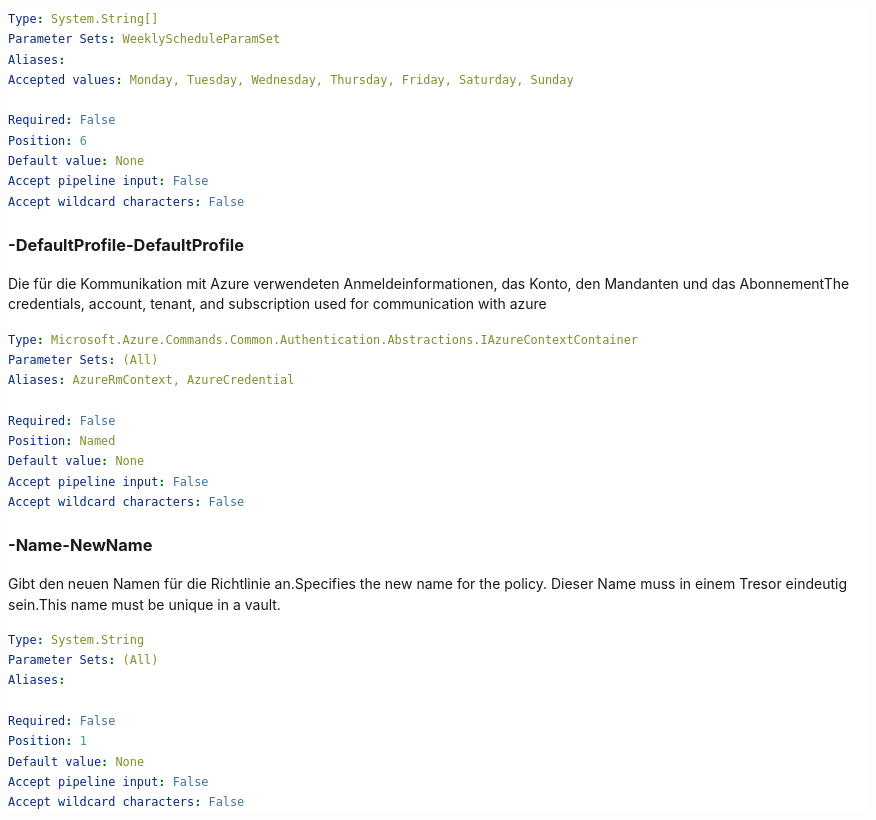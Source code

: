 ```yaml
Type: System.String[]
Parameter Sets: WeeklyScheduleParamSet
Aliases:
Accepted values: Monday, Tuesday, Wednesday, Thursday, Friday, Saturday, Sunday

Required: False
Position: 6
Default value: None
Accept pipeline input: False
Accept wildcard characters: False
```

### <span data-ttu-id="55e14-133">-DefaultProfile</span><span class="sxs-lookup"><span data-stu-id="55e14-133">-DefaultProfile</span></span>
<span data-ttu-id="55e14-134">Die für die Kommunikation mit Azure verwendeten Anmeldeinformationen, das Konto, den Mandanten und das Abonnement</span><span class="sxs-lookup"><span data-stu-id="55e14-134">The credentials, account, tenant, and subscription used for communication with azure</span></span>

```yaml
Type: Microsoft.Azure.Commands.Common.Authentication.Abstractions.IAzureContextContainer
Parameter Sets: (All)
Aliases: AzureRmContext, AzureCredential

Required: False
Position: Named
Default value: None
Accept pipeline input: False
Accept wildcard characters: False
```

### <span data-ttu-id="55e14-135">-Name</span><span class="sxs-lookup"><span data-stu-id="55e14-135">-NewName</span></span>
<span data-ttu-id="55e14-136">Gibt den neuen Namen für die Richtlinie an.</span><span class="sxs-lookup"><span data-stu-id="55e14-136">Specifies the new name for the policy.</span></span>
<span data-ttu-id="55e14-137">Dieser Name muss in einem Tresor eindeutig sein.</span><span class="sxs-lookup"><span data-stu-id="55e14-137">This name must be unique in a vault.</span></span>

```yaml
Type: System.String
Parameter Sets: (All)
Aliases:

Required: False
Position: 1
Default value: None
Accept pipeline input: False
Accept wildcard characters: False
```
